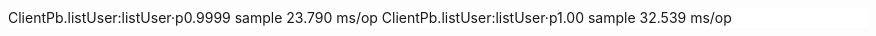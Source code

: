 ClientPb.listUser:listUser·p0.9999      sample          23.790           ms/op
ClientPb.listUser:listUser·p1.00        sample          32.539           ms/op
